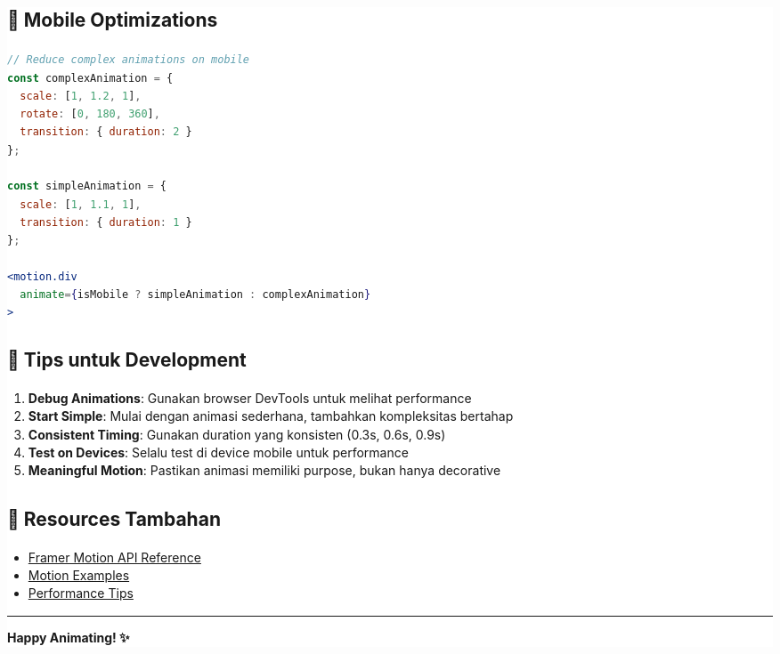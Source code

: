 ## 📱 Mobile Optimizations

```jsx
// Reduce complex animations on mobile
const complexAnimation = {
  scale: [1, 1.2, 1],
  rotate: [0, 180, 360],
  transition: { duration: 2 }
};

const simpleAnimation = {
  scale: [1, 1.1, 1],
  transition: { duration: 1 }
};

<motion.div
  animate={isMobile ? simpleAnimation : complexAnimation}
>
```

## 🚀 Tips untuk Development

1. **Debug Animations**: Gunakan browser DevTools untuk melihat performance
2. **Start Simple**: Mulai dengan animasi sederhana, tambahkan kompleksitas bertahap
3. **Consistent Timing**: Gunakan duration yang konsisten (0.3s, 0.6s, 0.9s)
4. **Test on Devices**: Selalu test di device mobile untuk performance
5. **Meaningful Motion**: Pastikan animasi memiliki purpose, bukan hanya decorative

## 📖 Resources Tambahan

- [Framer Motion API Reference](https://www.framer.com/motion/animation/)
- [Motion Examples](https://www.framer.com/motion/examples/)
- [Performance Tips](https://www.framer.com/motion/guide-reduce-bundle-size/)

---

**Happy Animating! ✨**